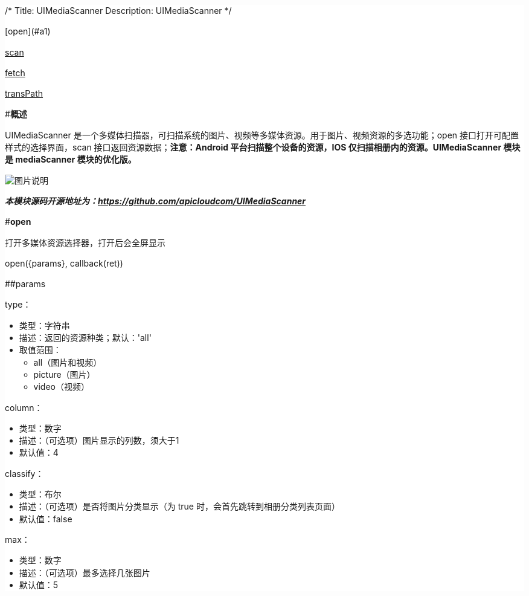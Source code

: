 /*
Title: UIMediaScanner
Description: UIMediaScanner
*/
<div class="outline">
[open](#a1)

[scan](#a2)

[fetch](#a3)

[transPath](#a4)
</div>

#**概述**

UIMediaScanner 是一个多媒体扫描器，可扫描系统的图片、视频等多媒体资源。用于图片、视频资源的多选功能；open 接口打开可配置样式的选择界面，scan 接口返回资源数据；**注意：Android 平台扫描整个设备的资源，IOS 仅扫描相册内的资源。UIMediaScanner 模块是 mediaScanner 模块的优化版。**

![图片说明](/img/docImage/UIMediaScanner.jpg)

***本模块源码开源地址为：https://github.com/apicloudcom/UIMediaScanner***

<div id="a1"></div>

#**open**

打开多媒体资源选择器，打开后会全屏显示

open({params}, callback(ret))

##params

type：

- 类型：字符串
- 描述：返回的资源种类；默认：'all'
- 取值范围：
    * all（图片和视频）
    * picture（图片）
    * video（视频）

column：

- 类型：数字
- 描述：（可选项）图片显示的列数，须大于1
- 默认值：4

classify：

- 类型：布尔
- 描述：（可选项）是否将图片分类显示（为 true 时，会首先跳转到相册分类列表页面）
- 默认值：false

max：

- 类型：数字
- 描述：（可选项）最多选择几张图片
- 默认值：5
